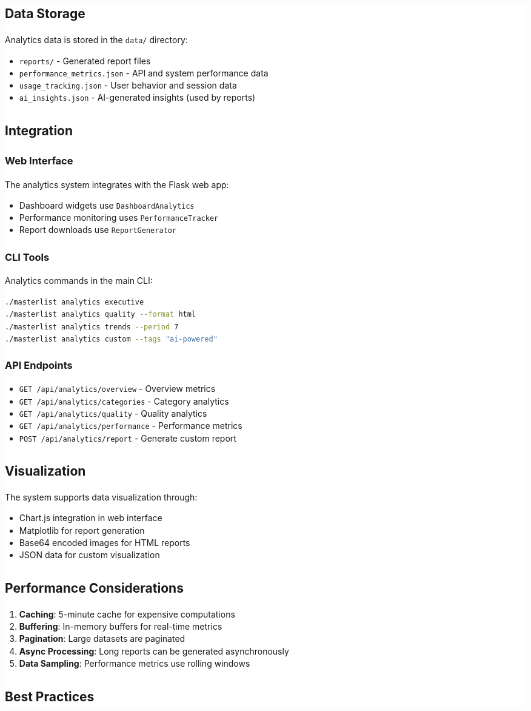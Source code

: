 ## Data Storage

Analytics data is stored in the `data/` directory:
- `reports/` - Generated report files
- `performance_metrics.json` - API and system performance data
- `usage_tracking.json` - User behavior and session data
- `ai_insights.json` - AI-generated insights (used by reports)

## Integration

### Web Interface
The analytics system integrates with the Flask web app:
- Dashboard widgets use `DashboardAnalytics`
- Performance monitoring uses `PerformanceTracker`
- Report downloads use `ReportGenerator`

### CLI Tools
Analytics commands in the main CLI:
```bash
./masterlist analytics executive
./masterlist analytics quality --format html
./masterlist analytics trends --period 7
./masterlist analytics custom --tags "ai-powered"
```

### API Endpoints
- `GET /api/analytics/overview` - Overview metrics
- `GET /api/analytics/categories` - Category analytics
- `GET /api/analytics/quality` - Quality analytics
- `GET /api/analytics/performance` - Performance metrics
- `POST /api/analytics/report` - Generate custom report

## Visualization

The system supports data visualization through:
- Chart.js integration in web interface
- Matplotlib for report generation
- Base64 encoded images for HTML reports
- JSON data for custom visualization

## Performance Considerations

1. **Caching**: 5-minute cache for expensive computations
2. **Buffering**: In-memory buffers for real-time metrics
3. **Pagination**: Large datasets are paginated
4. **Async Processing**: Long reports can be generated asynchronously
5. **Data Sampling**: Performance metrics use rolling windows

## Best Practices
